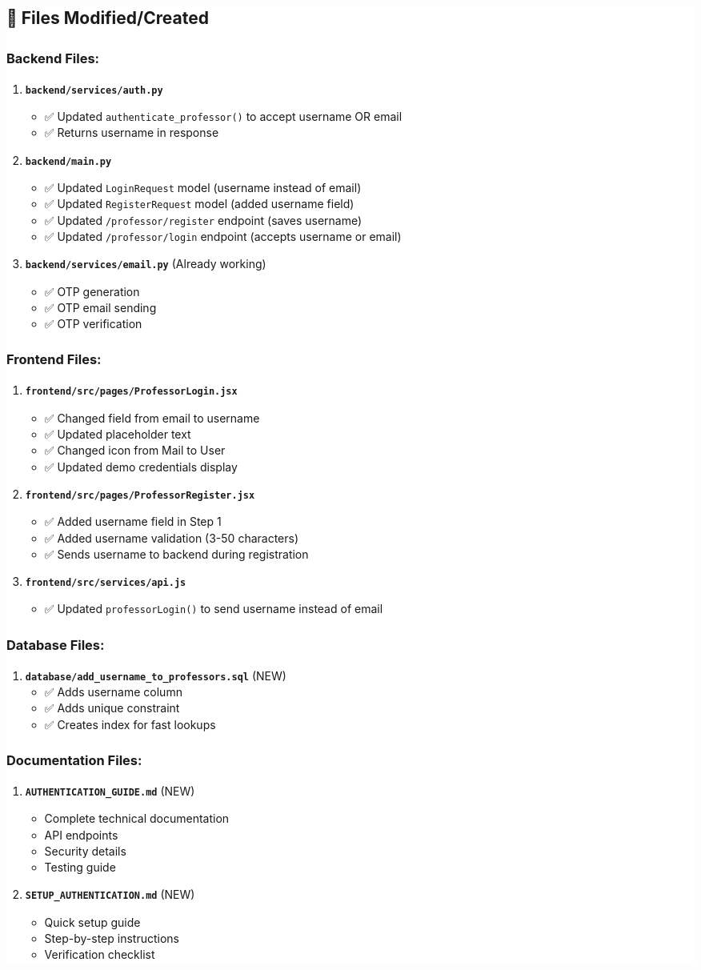 
## 📁 Files Modified/Created

### Backend Files:

1. **`backend/services/auth.py`**
   - ✅ Updated `authenticate_professor()` to accept username OR email
   - ✅ Returns username in response

2. **`backend/main.py`**
   - ✅ Updated `LoginRequest` model (username instead of email)
   - ✅ Updated `RegisterRequest` model (added username field)
   - ✅ Updated `/professor/register` endpoint (saves username)
   - ✅ Updated `/professor/login` endpoint (accepts username or email)

3. **`backend/services/email.py`** (Already working)
   - ✅ OTP generation
   - ✅ OTP email sending
   - ✅ OTP verification

### Frontend Files:

1. **`frontend/src/pages/ProfessorLogin.jsx`**
   - ✅ Changed field from email to username
   - ✅ Updated placeholder text
   - ✅ Changed icon from Mail to User
   - ✅ Updated demo credentials display

2. **`frontend/src/pages/ProfessorRegister.jsx`**
   - ✅ Added username field in Step 1
   - ✅ Added username validation (3-50 characters)
   - ✅ Sends username to backend during registration

3. **`frontend/src/services/api.js`**
   - ✅ Updated `professorLogin()` to send username instead of email

### Database Files:

1. **`database/add_username_to_professors.sql`** (NEW)
   - ✅ Adds username column
   - ✅ Adds unique constraint
   - ✅ Creates index for fast lookups

### Documentation Files:

1. **`AUTHENTICATION_GUIDE.md`** (NEW)
   - Complete technical documentation
   - API endpoints
   - Security details
   - Testing guide

2. **`SETUP_AUTHENTICATION.md`** (NEW)
   - Quick setup guide
   - Step-by-step instructions
   - Verification checklist
